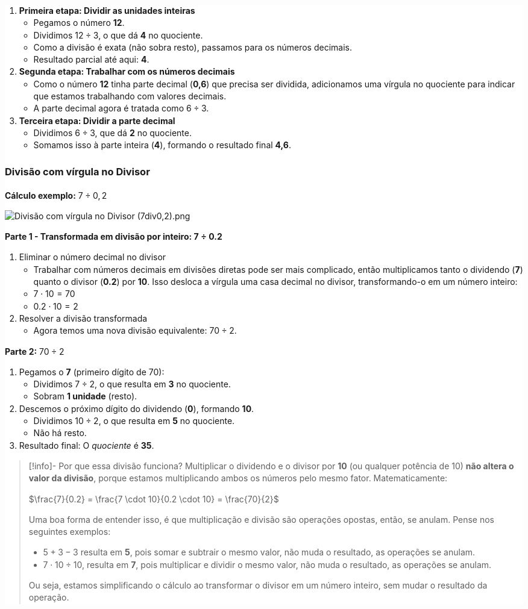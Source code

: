 1. **Primeira etapa: Dividir as unidades inteiras**
	- Pegamos o número **12**.
	- Dividimos $12 \div 3$, o que dá **4** no quociente.
	- Como a divisão é exata (não sobra resto), passamos para os números decimais.
	- Resultado parcial até aqui: **4**.
2. **Segunda etapa: Trabalhar com os números decimais**
    - Como o número **12** tinha parte decimal (**0,6**) que precisa ser dividida, adicionamos uma vírgula no quociente para indicar que estamos trabalhando com valores decimais.
    - A parte decimal agora é tratada como $6 \div 3$.
3. **Terceira etapa: Dividir a parte decimal**
    - Dividimos $6 \div 3$, que dá **2** no quociente.
    - Somamos isso à parte inteira (**4**), formando o resultado final **4,6**.

### Divisão com vírgula no Divisor

**Cálculo exemplo:** $7 \div 0,2$

![Divisão com vírgula no Divisor (7div0,2).png](/img/user/assets/Notas/Matem%C3%A1tica%20e%20Natureza/1.%20Matem%C3%A1tica%20-%20Fundamental/2.%20Opera%C3%A7%C3%B5es/2.6.%20Divis%C3%A3o%20(Parte%202)/Divis%C3%A3o%20com%20v%C3%ADrgula%20no%20Divisor%20(7div0,2).png)

**Parte 1 - Transformada em divisão por inteiro: $7 \div 0.2$**

1. Eliminar o número decimal no divisor
	- Trabalhar com números decimais em divisões diretas pode ser mais complicado, então multiplicamos tanto o dividendo (**7**) quanto o divisor (**0.2**) por **10**. Isso desloca a vírgula uma casa decimal no divisor, transformando-o em um número inteiro:
	- $7 \cdot 10 = 70$
	- $0.2 \cdot 10 = 2$
2. Resolver a divisão transformada
	- Agora temos uma nova divisão equivalente: $70 \div 2$.

**Parte 2:** $70 \div 2$

1. Pegamos o **7** (primeiro dígito de 70):
	- Dividimos $7 \div 2$, o que resulta em **3** no quociente.
	- Sobram **1 unidade** (resto).
2. Descemos o próximo dígito do dividendo (**0**), formando **10**.
	- Dividimos $10 \div 2$, o que resulta em **5** no quociente.
	- Não há resto.
3. Resultado final: O *quociente* é **35**.

> [!info]- Por que essa divisão funciona?
> Multiplicar o dividendo e o divisor por **10** (ou qualquer potência de 10) **não altera o valor da divisão**, porque estamos multiplicando ambos os números pelo mesmo fator. Matematicamente:
> 
> $\frac{7}{0.2} = \frac{7 \cdot 10}{0.2 \cdot 10} = \frac{70}{2}$
> 
> Uma boa forma de entender isso, é que multiplicação e divisão são operações opostas, então, se anulam. Pense nos seguintes exemplos:
> 
> - $5 + 3 - 3$ resulta em **5**, pois somar e subtrair o mesmo valor, não muda o resultado, as operações se anulam.
> - $7 \cdot 10 \div 10$, resulta em **7**, pois multiplicar e dividir o mesmo valor, não muda o resultado, as operações se anulam.
> 
> Ou seja, estamos simplificando o cálculo ao transformar o divisor em um número inteiro, sem mudar o resultado da operação.
